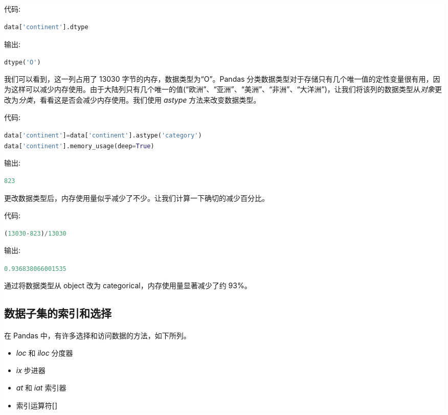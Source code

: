 代码:

```py
data['continent'].dtype

```

输出:

```py
dtype('O')

```

我们可以看到，这一列占用了 13030 字节的内存，数据类型为“O”。Pandas 分类数据类型对于存储只有几个唯一值的定性变量很有用，因为这样可以减少内存使用。由于大陆列只有几个唯一的值(“欧洲”、“亚洲”、“美洲”、“非洲”、“大洋洲”)，让我们将该列的数据类型从*对象*更改为*分类*，看看这是否会减少内存使用。我们使用 *astype* 方法来改变数据类型。

代码:

```py
data['continent']=data['continent'].astype('category')
data['continent'].memory_usage(deep=True)

```

输出:

```py
823

```

更改数据类型后，内存使用量似乎减少了不少。让我们计算一下确切的减少百分比。

代码:

```py
(13030-823)/13030

```

输出:

```py
0.936838066001535

```

通过将数据类型从 object 改为 categorical，内存使用量显著减少了约 93%。

## 数据子集的索引和选择

在 Pandas 中，有许多选择和访问数据的方法，如下所列。

*   *loc* 和 *iloc* 分度器

*   *ix* 步进器

*   *at* 和 *iat* 索引器

*   索引运算符[]
